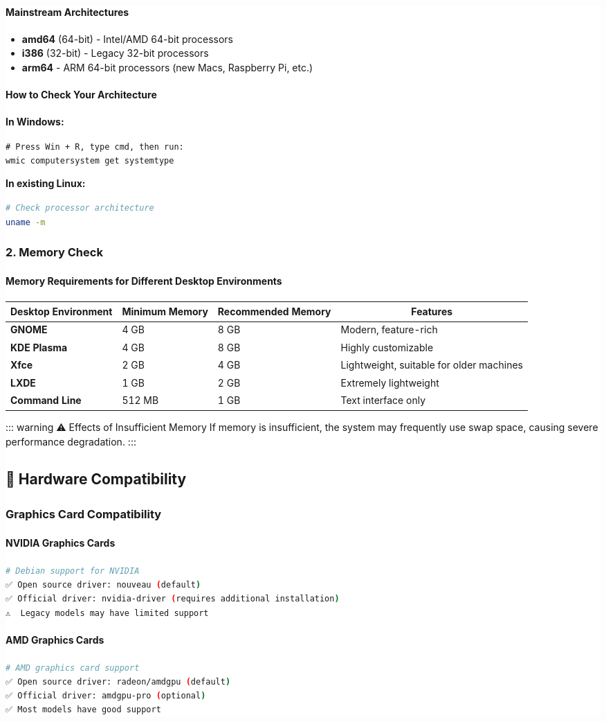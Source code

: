 #### Mainstream Architectures
- **amd64** (64-bit) - Intel/AMD 64-bit processors
- **i386** (32-bit) - Legacy 32-bit processors
- **arm64** - ARM 64-bit processors (new Macs, Raspberry Pi, etc.)

#### How to Check Your Architecture

**In Windows:**
```cmd
# Press Win + R, type cmd, then run:
wmic computersystem get systemtype
```

**In existing Linux:**
```bash
# Check processor architecture
uname -m
```

### 2. Memory Check

#### Memory Requirements for Different Desktop Environments

| Desktop Environment | Minimum Memory | Recommended Memory | Features |
|---------------------|----------------|--------------------| ---------|
| **GNOME** | 4 GB | 8 GB | Modern, feature-rich |
| **KDE Plasma** | 4 GB | 8 GB | Highly customizable |
| **Xfce** | 2 GB | 4 GB | Lightweight, suitable for older machines |
| **LXDE** | 1 GB | 2 GB | Extremely lightweight |
| **Command Line** | 512 MB | 1 GB | Text interface only |

::: warning ⚠️ Effects of Insufficient Memory
If memory is insufficient, the system may frequently use swap space, causing severe performance degradation.
:::

## 🔧 Hardware Compatibility

### Graphics Card Compatibility

#### NVIDIA Graphics Cards
```bash
# Debian support for NVIDIA
✅ Open source driver: nouveau (default)
✅ Official driver: nvidia-driver (requires additional installation)
⚠️  Legacy models may have limited support
```

#### AMD Graphics Cards
```bash
# AMD graphics card support
✅ Open source driver: radeon/amdgpu (default)
✅ Official driver: amdgpu-pro (optional)
✅ Most models have good support
```
